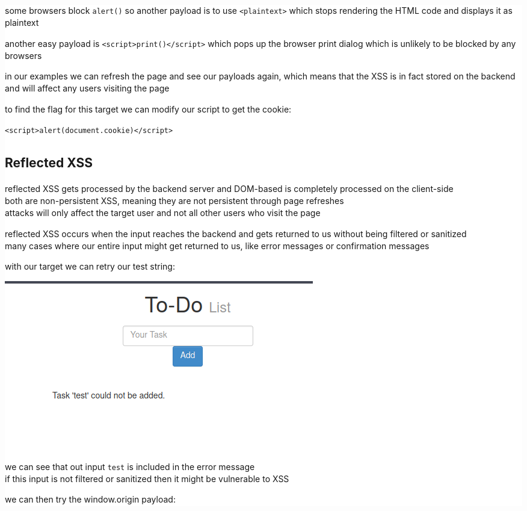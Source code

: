 some browsers block `alert()` so another payload is to use `<plaintext>` which stops rendering the HTML code and displays it as plaintext    

another easy payload is `<script>print()</script>` which pops up the browser print dialog which is unlikely to be blocked by any browsers 

in our examples we can refresh the page and see our payloads again, which means that the XSS is in fact stored on the backend and will affect any users visiting the page 

to find the flag for this target we can modify our script to get the cookie: 

`<script>alert(document.cookie)</script>`

## Reflected XSS 

reflected XSS gets processed by the backend server and DOM-based is completely processed on the client-side   
both are non-persistent XSS, meaning they are not persistent through page refreshes   
attacks will only affect the target user and not all other users who visit the page

reflected XSS occurs when the input reaches the backend and gets returned to us without being filtered or sanitized   
many cases where our entire input might get returned to us, like error messages or confirmation messages 

with our target we can retry our test string: 

![](Images/Pasted%20image%2020240124135339.png)

we can see that out input `test` is included in the error message   
if this input is not filtered or sanitized then it might be vulnerable to XSS 

we can then try the window.origin payload: 
